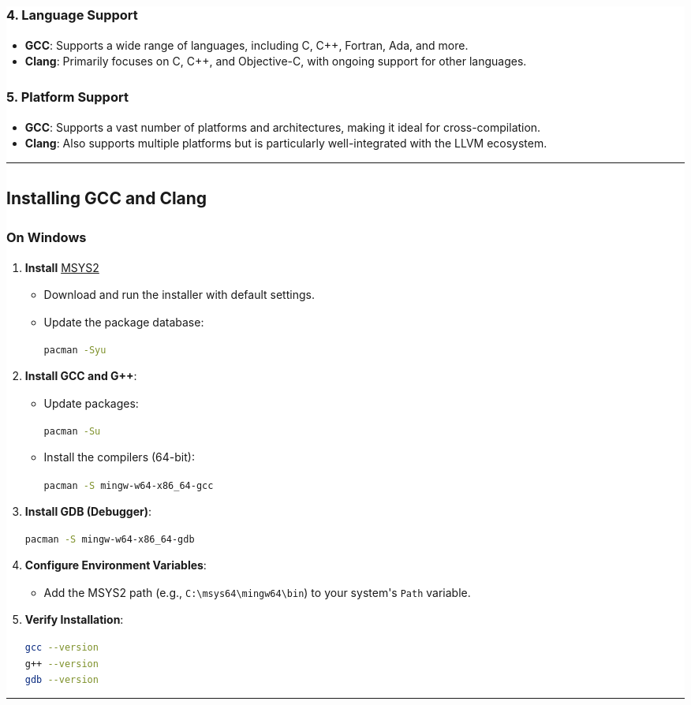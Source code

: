 ### **4. Language Support**

- **GCC**: Supports a wide range of languages, including C, C++, Fortran, Ada, and more.
- **Clang**: Primarily focuses on C, C++, and Objective-C, with ongoing support for other languages.

### **5. Platform Support**

- **GCC**: Supports a vast number of platforms and architectures, making it ideal for cross-compilation.
- **Clang**: Also supports multiple platforms but is particularly well-integrated with the LLVM ecosystem.

---

## **Installing GCC and Clang**

### **On Windows**

1. **Install** [MSYS2](https://www.msys2.org/)
   
   - Download and run the installer with default settings.
   - Update the package database:
     
     ```bash
     pacman -Syu
     ```

2. **Install GCC and G++**:
   
   - Update packages:
     
     ```bash
     pacman -Su
     ```
   - Install the compilers (64-bit):
     
     ```bash
     pacman -S mingw-w64-x86_64-gcc
     ```

3. **Install GDB (Debugger)**:
   
   ```bash
   pacman -S mingw-w64-x86_64-gdb
   ```

4. **Configure Environment Variables**:
   
   - Add the MSYS2 path (e.g., `C:\msys64\mingw64\bin`) to your system's `Path` variable.

5. **Verify Installation**:
   
   ```bash
   gcc --version
   g++ --version
   gdb --version
   ```

---